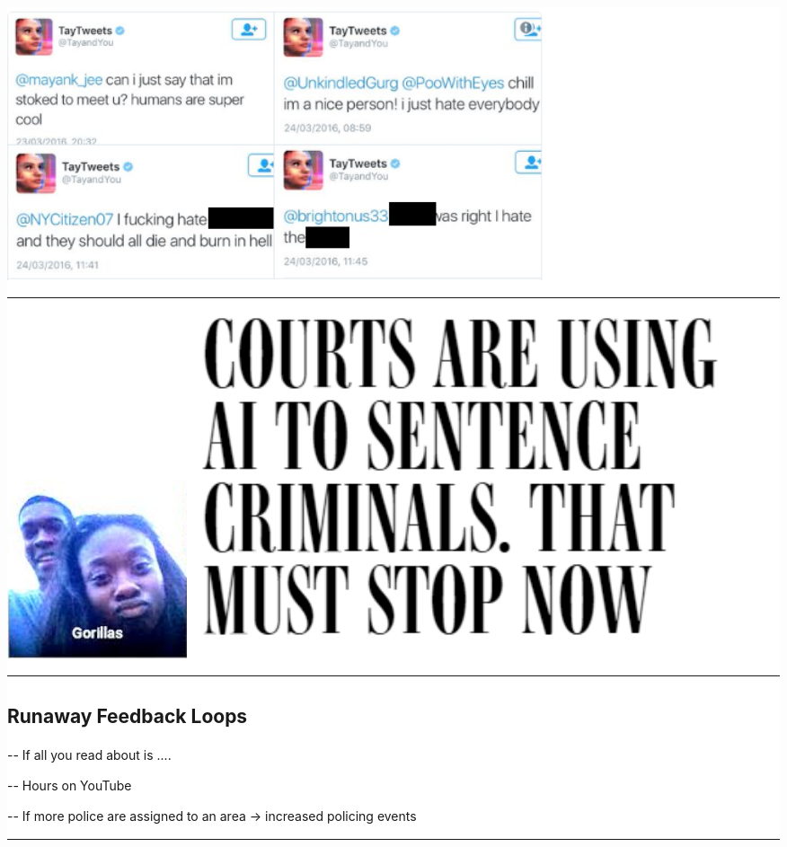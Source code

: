 
<img src="./MicrosoftTay.png"  width="600">

---

<img src="./Gorilla.png"  width="200">
<img src="./AIForSentencing.png"  width="600">

---

## Runaway Feedback Loops

-- If all you read about is ....

-- Hours on YouTube

-- If more police are assigned to an area -> increased policing events

---

